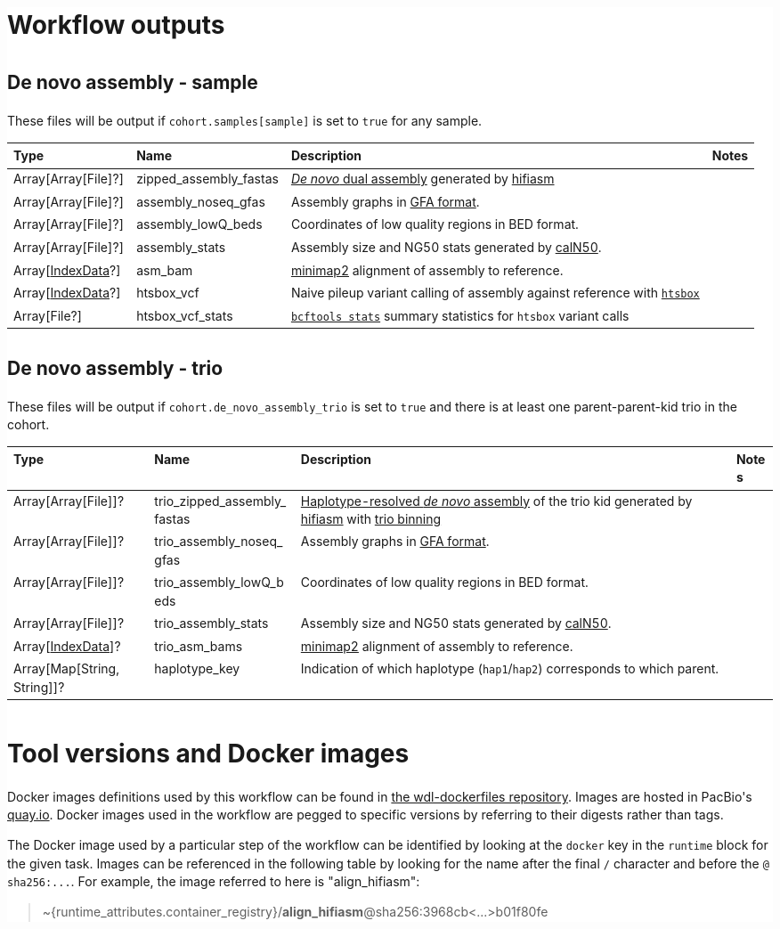 # Workflow outputs

## De novo assembly - sample

These files will be output if `cohort.samples[sample]` is set to `true` for any sample.

| Type | Name | Description | Notes |
| :- | :- | :- | :- |
| Array[Array[File]?] | zipped_assembly_fastas | [_De novo_ dual assembly](http://lh3.github.io/2021/10/10/introducing-dual-assembly) generated by [hifiasm](https://github.com/chhylp123/hifiasm) | |
| Array[Array[File]?] | assembly_noseq_gfas | Assembly graphs in [GFA format](https://github.com/chhylp123/hifiasm/blob/master/docs/source/interpreting-output.rst). | |
| Array[Array[File]?] | assembly_lowQ_beds | Coordinates of low quality regions in BED format. | |
| Array[Array[File]?] | assembly_stats | Assembly size and NG50 stats generated by [calN50](https://github.com/lh3/calN50). | |
| Array[[IndexData](https://github.com/PacificBiosciences/wdl-common/blob/main/wdl/structs.wdl)?] | asm_bam | [minimap2](https://github.com/lh3/minimap2) alignment of assembly to reference. | |
| Array[[IndexData](https://github.com/PacificBiosciences/wdl-common/blob/main/wdl/structs.wdl)?] | htsbox_vcf | Naive pileup variant calling of assembly against reference with [`htsbox`](https://github.com/lh3/htsbox) | |
| Array[File?] | htsbox_vcf_stats | [`bcftools stats`](https://samtools.github.io/bcftools/bcftools.html#stats) summary statistics for `htsbox` variant calls | |

## De novo assembly - trio

These files will be output if `cohort.de_novo_assembly_trio` is set to `true` and there is at least one parent-parent-kid trio in the cohort.

| Type | Name | Description | Notes |
| :- | :- | :- | :- |
| Array[Array[File]]? | trio_zipped_assembly_fastas | [Haplotype-resolved _de novo_ assembly](http://lh3.github.io/2021/10/10/introducing-dual-assembly) of the trio kid generated by [hifiasm](https://github.com/chhylp123/hifiasm) with [trio binning](https://github.com/chhylp123/hifiasm#trio-binning) | |
| Array[Array[File]]? | trio_assembly_noseq_gfas | Assembly graphs in [GFA format](https://github.com/chhylp123/hifiasm/blob/master/docs/source/interpreting-output.rst). | |
| Array[Array[File]]? | trio_assembly_lowQ_beds | Coordinates of low quality regions in BED format. | |
| Array[Array[File]]? | trio_assembly_stats | Assembly size and NG50 stats generated by [calN50](https://github.com/lh3/calN50). | |
| Array[[IndexData](https://github.com/PacificBiosciences/wdl-common/blob/main/wdl/structs.wdl)]? | trio_asm_bams | [minimap2](https://github.com/lh3/minimap2) alignment of assembly to reference. | |
| Array[Map[String, String]]? | haplotype_key | Indication of which haplotype (`hap1`/`hap2`) corresponds to which parent. | |

# Tool versions and Docker images

Docker images definitions used by this workflow can be found in [the wdl-dockerfiles repository](https://github.com/PacificBiosciences/wdl-dockerfiles/tree/987efde4d614a292fbfe9f3cf146b63005ad6a8a). Images are hosted in PacBio's [quay.io](https://quay.io/organization/pacbio). Docker images used in the workflow are pegged to specific versions by referring to their digests rather than tags.

The Docker image used by a particular step of the workflow can be identified by looking at the `docker` key in the `runtime` block for the given task. Images can be referenced in the following table by looking for the name after the final `/` character and before the `@sha256:...`. For example, the image referred to here is "align_hifiasm":
> ~{runtime_attributes.container_registry}/**align_hifiasm**@sha256:3968cb<...>b01f80fe
